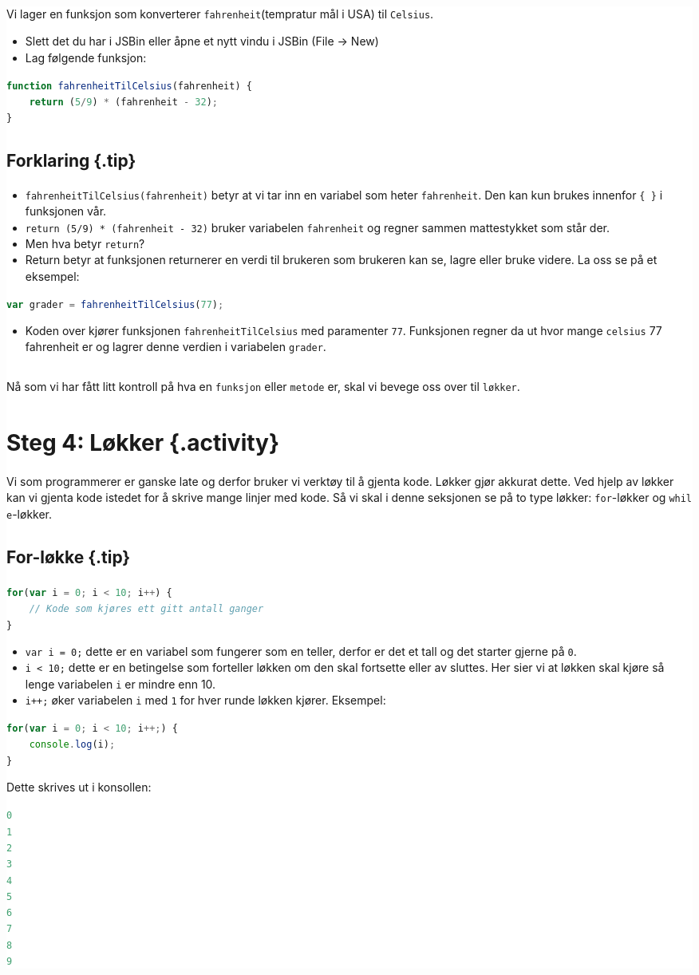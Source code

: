 Vi lager en funksjon som konverterer `fahrenheit`(tempratur mål i USA) til `Celsius`. 

+ Slett det du har i JSBin eller åpne et nytt vindu i JSBin (File -> New)
+ Lag følgende funksjon:
```js
function fahrenheitTilCelsius(fahrenheit) {
    return (5/9) * (fahrenheit - 32);
}
```
## Forklaring {.tip}
+ `fahrenheitTilCelsius(fahrenheit)` betyr at vi tar inn en variabel som heter `fahrenheit`. Den kan kun brukes innenfor `{ }` i funksjonen vår. 
+ `return (5/9) * (fahrenheit - 32)` bruker variabelen `fahrenheit` og regner sammen mattestykket som står der. 
+ Men hva betyr `return`?
+ Return betyr at funksjonen returnerer en verdi til brukeren som brukeren kan se, lagre eller bruke videre. La oss se på et eksempel:
```js
var grader = fahrenheitTilCelsius(77); 
```
+ Koden over kjører funksjonen `fahrenheitTilCelsius` med paramenter `77`. Funksjonen regner da ut hvor mange `celsius` 77 fahrenheit er og lagrer denne verdien i variabelen `grader`. 
 ##

Nå som vi har fått litt kontroll på hva en `funksjon` eller `metode` er, skal vi bevege oss over til `løkker`.


# Steg 4: Løkker {.activity}
Vi som programmerer er ganske late og derfor bruker vi verktøy til å gjenta kode. Løkker gjør akkurat dette. Ved hjelp av løkker kan vi gjenta kode istedet for å skrive mange linjer med kode. Så vi skal i denne seksjonen se på to type løkker: `for`-løkker og `while`-løkker.


## For-løkke {.tip}
```js
for(var i = 0; i < 10; i++) {
    // Kode som kjøres ett gitt antall ganger
}
```
+ `var i = 0;` dette er en variabel som fungerer som en teller, derfor er det et tall og det starter gjerne på `0`.
+ `i < 10;` dette er en betingelse som forteller løkken om den skal fortsette eller av sluttes. Her sier vi at løkken skal kjøre så lenge variabelen `i` er mindre enn 10.
+ `i++;` øker variabelen `i` med `1` for hver runde løkken kjører.
Eksempel:

```js
for(var i = 0; i < 10; i++;) {
    console.log(i); 
}
```
Dette skrives ut i konsollen: 
```js
0
1
2
3
4
5
6
7
8
9
```